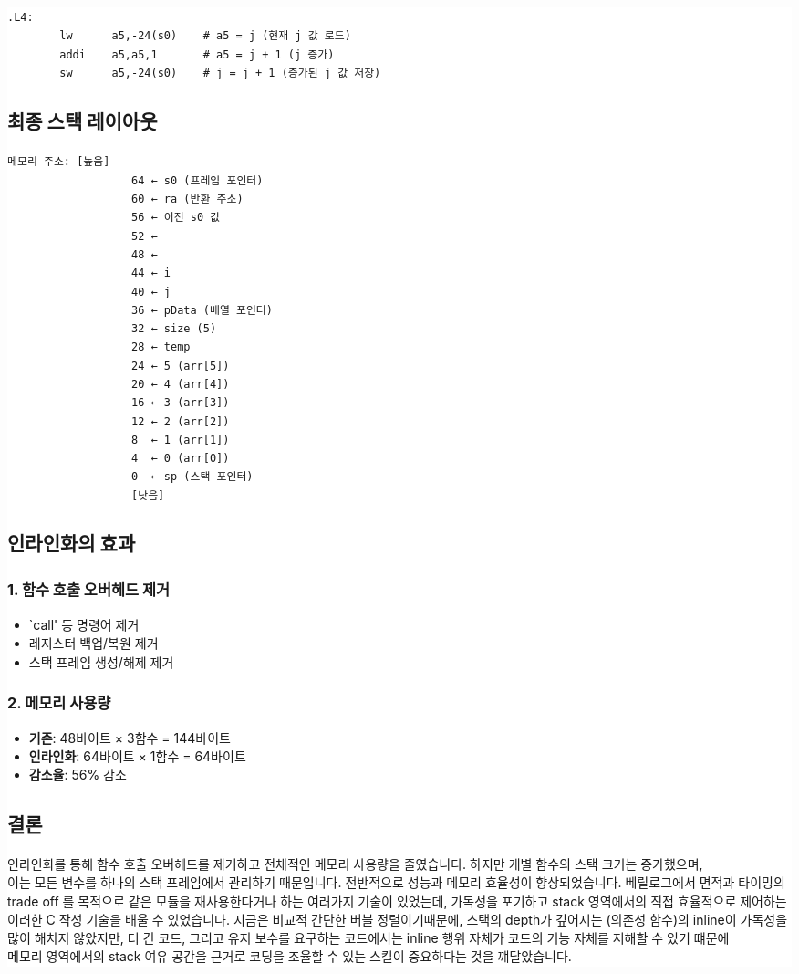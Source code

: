 ```
.L4:
        lw      a5,-24(s0)    # a5 = j (현재 j 값 로드)
        addi    a5,a5,1       # a5 = j + 1 (j 증가)
        sw      a5,-24(s0)    # j = j + 1 (증가된 j 값 저장)

```


## 최종 스택 레이아웃

```
메모리 주소: [높음]
                   64 ← s0 (프레임 포인터)
                   60 ← ra (반환 주소)
                   56 ← 이전 s0 값
                   52 ← 
                   48 ← 
                   44 ← i 
                   40 ← j 
                   36 ← pData (배열 포인터)
                   32 ← size (5)
                   28 ← temp
                   24 ← 5 (arr[5])
                   20 ← 4 (arr[4])
                   16 ← 3 (arr[3])
                   12 ← 2 (arr[2])
                   8  ← 1 (arr[1])
                   4  ← 0 (arr[0])
                   0  ← sp (스택 포인터)
                   [낮음]
```


## 인라인화의 효과

### 1. 함수 호출 오버헤드 제거
- `call' 등 명령어 제거
- 레지스터 백업/복원 제거
- 스택 프레임 생성/해제 제거

### 2. 메모리 사용량
- **기존**: 48바이트 × 3함수 = 144바이트
- **인라인화**: 64바이트 × 1함수 = 64바이트
- **감소율**: 56% 감소



## 결론

인라인화를 통해 함수 호출 오버헤드를 제거하고 전체적인 메모리 사용량을 줄였습니다. 하지만 개별 함수의 스택 크기는 증가했으며,  
이는 모든 변수를 하나의 스택 프레임에서 관리하기 때문입니다. 전반적으로 성능과 메모리 효율성이 향상되었습니다.
베릴로그에서 면적과 타이밍의 trade off 를 목적으로 같은 모듈을 재사용한다거나 하는 여러가지 기술이 있었는데,
가독성을 포기하고 stack 영역에서의 직접 효율적으로 제어하는 이러한 C 작성 기술을 배울 수 있었습니다.
지금은 비교적 간단한 버블 정렬이기때문에, 스택의 depth가 깊어지는 (의존성 함수)의 inline이 가독성을 많이 해치지 않았지만,
더 긴 코드, 그리고 유지 보수를 요구하는 코드에서는 inline 행위 자체가 코드의 기능 자체를 저해할 수 있기 떄문에  
메모리 영역에서의 stack 여유 공간을 근거로 코딩을 조율할 수 있는 스킬이 중요하다는 것을 꺠달았습니다.